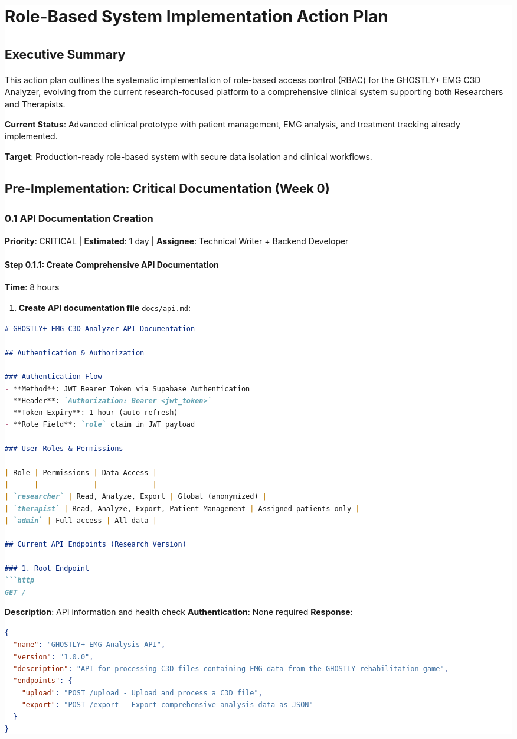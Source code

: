 # Role-Based System Implementation Action Plan

## Executive Summary

This action plan outlines the systematic implementation of role-based access control (RBAC) for the GHOSTLY+ EMG C3D Analyzer, evolving from the current research-focused platform to a comprehensive clinical system supporting both Researchers and Therapists.

**Current Status**: Advanced clinical prototype with patient management, EMG analysis, and treatment tracking already implemented.

**Target**: Production-ready role-based system with secure data isolation and clinical workflows.

## Pre-Implementation: Critical Documentation (Week 0)

### 0.1 API Documentation Creation
**Priority**: CRITICAL | **Estimated**: 1 day | **Assignee**: Technical Writer + Backend Developer

#### Step 0.1.1: Create Comprehensive API Documentation
**Time**: 8 hours

1. **Create API documentation file** `docs/api.md`:

```markdown
# GHOSTLY+ EMG C3D Analyzer API Documentation

## Authentication & Authorization

### Authentication Flow
- **Method**: JWT Bearer Token via Supabase Authentication
- **Header**: `Authorization: Bearer <jwt_token>`
- **Token Expiry**: 1 hour (auto-refresh)
- **Role Field**: `role` claim in JWT payload

### User Roles & Permissions

| Role | Permissions | Data Access |
|------|-------------|-------------|
| `researcher` | Read, Analyze, Export | Global (anonymized) |
| `therapist` | Read, Analyze, Export, Patient Management | Assigned patients only |
| `admin` | Full access | All data |

## Current API Endpoints (Research Version)

### 1. Root Endpoint
```http
GET /
```
**Description**: API information and health check
**Authentication**: None required
**Response**:
```json
{
  "name": "GHOSTLY+ EMG Analysis API",
  "version": "1.0.0",
  "description": "API for processing C3D files containing EMG data from the GHOSTLY rehabilitation game",
  "endpoints": {
    "upload": "POST /upload - Upload and process a C3D file",
    "export": "POST /export - Export comprehensive analysis data as JSON"
  }
}
```
